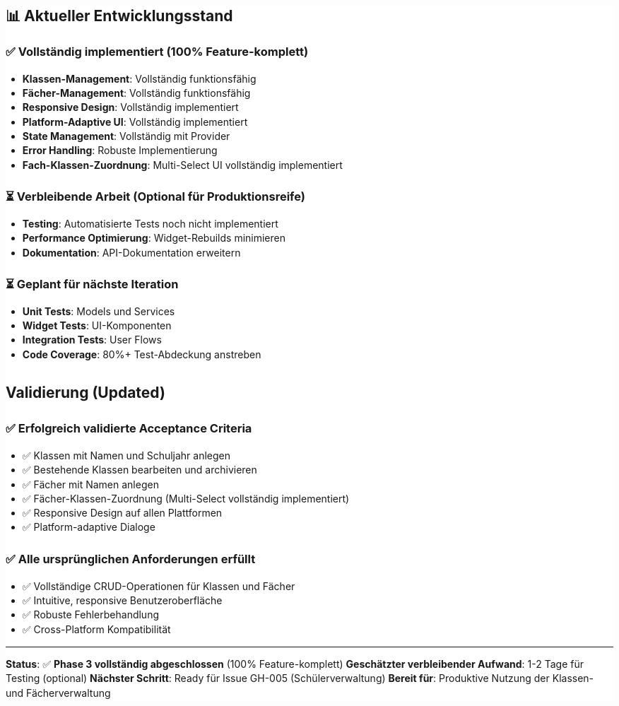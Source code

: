 ## 📊 Aktueller Entwicklungsstand

### ✅ Vollständig implementiert (100% Feature-komplett)
- **Klassen-Management**: Vollständig funktionsfähig
- **Fächer-Management**: Vollständig funktionsfähig
- **Responsive Design**: Vollständig implementiert  
- **Platform-Adaptive UI**: Vollständig implementiert
- **State Management**: Vollständig mit Provider
- **Error Handling**: Robuste Implementierung
- **Fach-Klassen-Zuordnung**: Multi-Select UI vollständig implementiert

### ⏳ Verbleibende Arbeit (Optional für Produktionsreife)
- **Testing**: Automatisierte Tests noch nicht implementiert
- **Performance Optimierung**: Widget-Rebuilds minimieren
- **Dokumentation**: API-Dokumentation erweitern

### ⏳ Geplant für nächste Iteration
- **Unit Tests**: Models und Services
- **Widget Tests**: UI-Komponenten
- **Integration Tests**: User Flows
- **Code Coverage**: 80%+ Test-Abdeckung anstreben

## Validierung (Updated)

### ✅ Erfolgreich validierte Acceptance Criteria
- ✅ Klassen mit Namen und Schuljahr anlegen  
- ✅ Bestehende Klassen bearbeiten und archivieren
- ✅ Fächer mit Namen anlegen
- ✅ Fächer-Klassen-Zuordnung (Multi-Select vollständig implementiert)
- ✅ Responsive Design auf allen Plattformen
- ✅ Platform-adaptive Dialoge

### ✅ Alle ursprünglichen Anforderungen erfüllt
- ✅ Vollständige CRUD-Operationen für Klassen und Fächer
- ✅ Intuitive, responsive Benutzeroberfläche
- ✅ Robuste Fehlerbehandlung
- ✅ Cross-Platform Kompatibilität

---
**Status**: ✅ **Phase 3 vollständig abgeschlossen** (100% Feature-komplett)
**Geschätzter verbleibender Aufwand**: 1-2 Tage für Testing (optional)
**Nächster Schritt**: Ready für Issue GH-005 (Schülerverwaltung)
**Bereit für**: Produktive Nutzung der Klassen- und Fächerverwaltung
